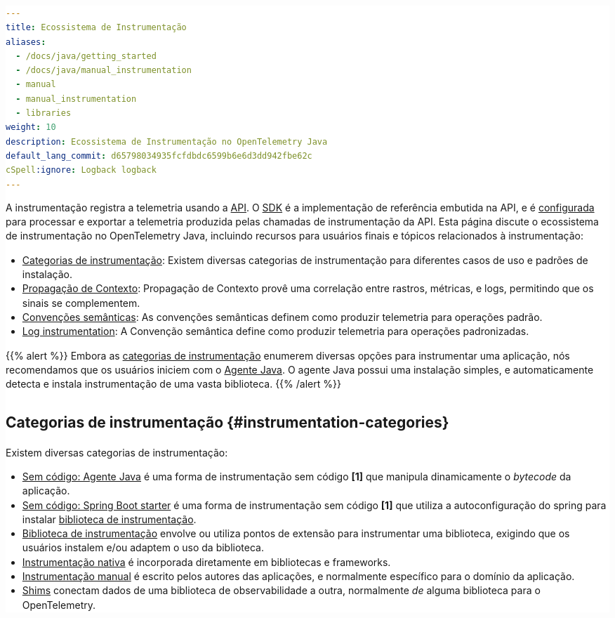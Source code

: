 ```yaml
---
title: Ecossistema de Instrumentação
aliases:
  - /docs/java/getting_started
  - /docs/java/manual_instrumentation
  - manual
  - manual_instrumentation
  - libraries
weight: 10
description: Ecossistema de Instrumentação no OpenTelemetry Java
default_lang_commit: d65798034935fcfdbdc6599b6e6d3dd942fbe62c
cSpell:ignore: Logback logback
---
```




A instrumentação registra a telemetria usando a [API](../api/). O [SDK](../sdk/)
é a implementação de referência embutida na API, e é
[configurada](../configuration/) para processar e exportar a telemetria
produzida pelas chamadas de instrumentação da API. Esta página discute o
ecossistema de instrumentação no OpenTelemetry Java, incluindo recursos para
usuários finais e tópicos relacionados à instrumentação:

- [Categorias de instrumentação](#instrumentation-categories): Existem diversas
  categorias de instrumentação para diferentes casos de uso e padrões de instalação.
- [Propagação de Contexto](#context-propagation): Propagação de Contexto provê
  uma correlação entre rastros, métricas, e logs, permitindo que os sinais
  se complementem.
- [Convenções semânticas](#semantic-conventions): As convenções semânticas definem
  como produzir telemetria para operações padrão.
- [Log instrumentation](#log-instrumentation): A Convenção semântica define como
  produzir telemetria para operações padronizadas.

{{% alert %}} Embora as
[categorias de instrumentação](#instrumentation-categories) enumerem diversas
opções para instrumentar uma aplicação, nós recomendamos que os usuários iniciem
com o [Agente Java](#zero-code-java-agent). O agente Java possui uma
instalação simples, e automaticamente detecta e instala instrumentação de
uma vasta biblioteca. {{% /alert %}}

## Categorias de instrumentação {#instrumentation-categories}

Existem diversas categorias de instrumentação:

- [Sem código: Agente Java](#zero-code-java-agent) é uma forma de instrumentação
  sem código **[1]** que manipula dinamicamente o _bytecode_ da aplicação.
- [Sem código: Spring Boot starter](#zero-code-spring-boot-starter) é uma forma
  de instrumentação sem código **[1]** que utiliza a autoconfiguração do spring
  para instalar [biblioteca de instrumentação](#library-instrumentation).
- [Biblioteca de instrumentação](#library-instrumentation) envolve ou utiliza
  pontos de extensão para instrumentar uma biblioteca, exigindo que os usuários
  instalem e/ou adaptem o uso da biblioteca.
- [Instrumentação nativa](#native-instrumentation) é incorporada diretamente em
  bibliotecas e frameworks.
- [Instrumentação manual](#manual-instrumentation) é escrito pelos autores das
  aplicações, e normalmente específico para o domínio da aplicação.
- [Shims](#shims) conectam dados de uma biblioteca de observabilidade a outra,
  normalmente _de_ alguma biblioteca para o OpenTelemetry.
